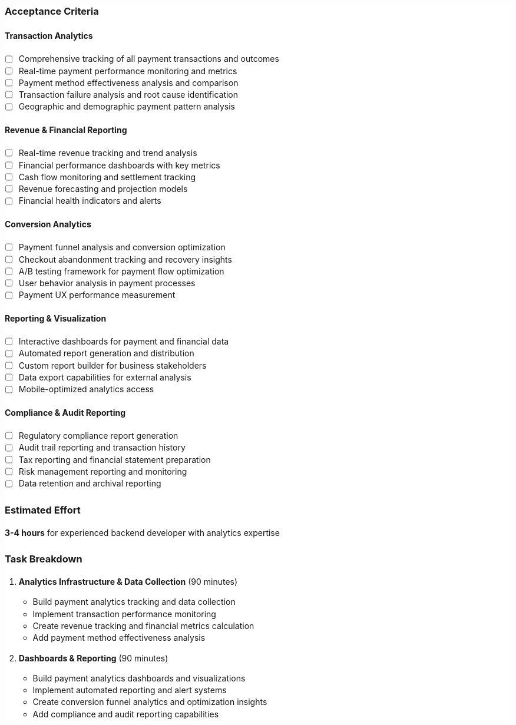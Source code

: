 ### Acceptance Criteria

#### Transaction Analytics
- [ ] Comprehensive tracking of all payment transactions and outcomes
- [ ] Real-time payment performance monitoring and metrics
- [ ] Payment method effectiveness analysis and comparison
- [ ] Transaction failure analysis and root cause identification
- [ ] Geographic and demographic payment pattern analysis

#### Revenue & Financial Reporting
- [ ] Real-time revenue tracking and trend analysis
- [ ] Financial performance dashboards with key metrics
- [ ] Cash flow monitoring and settlement tracking
- [ ] Revenue forecasting and projection models
- [ ] Financial health indicators and alerts

#### Conversion Analytics
- [ ] Payment funnel analysis and conversion optimization
- [ ] Checkout abandonment tracking and recovery insights
- [ ] A/B testing framework for payment flow optimization
- [ ] User behavior analysis in payment processes
- [ ] Payment UX performance measurement

#### Reporting & Visualization
- [ ] Interactive dashboards for payment and financial data
- [ ] Automated report generation and distribution
- [ ] Custom report builder for business stakeholders
- [ ] Data export capabilities for external analysis
- [ ] Mobile-optimized analytics access

#### Compliance & Audit Reporting
- [ ] Regulatory compliance report generation
- [ ] Audit trail reporting and transaction history
- [ ] Tax reporting and financial statement preparation
- [ ] Risk management reporting and monitoring
- [ ] Data retention and archival reporting

### Estimated Effort
**3-4 hours** for experienced backend developer with analytics expertise

### Task Breakdown
1. **Analytics Infrastructure & Data Collection** (90 minutes)
   - Build payment analytics tracking and data collection
   - Implement transaction performance monitoring
   - Create revenue tracking and financial metrics calculation
   - Add payment method effectiveness analysis

2. **Dashboards & Reporting** (90 minutes)
   - Build payment analytics dashboards and visualizations
   - Implement automated reporting and alert systems
   - Create conversion funnel analytics and optimization insights
   - Add compliance and audit reporting capabilities
